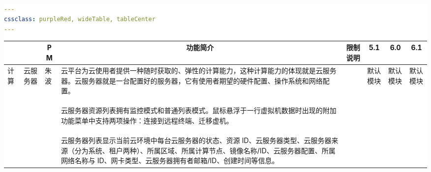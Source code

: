```yaml
---
cssclass: purpleRed, wideTable, tableCenter
---
```


<table>
<thead>
	<tr>
		<th>&nbsp;</th>
		<th>&nbsp;</th>
		<th>PM</th>
		<th>功能简介</th>
		<th>限制说明</th>
		<th>5.1</th>
		<th>6.0</th>
		<th>6.1</th>
		</tr>
</thead>
<tbody>
	<tr>
		<td>计算</td>
		<td>云服务器</td>
		<td>朱波</td>
		<td>云平台为云使用者提供一种随时获取的、弹性的计算能力，这种计算能力的体现就是云服务器。云服务器就是一台配置好的服务器，它有使用者期望的硬件配置、操作系统和网络配置。<br><br>云服务器资源列表拥有监控模式和普通列表模式。鼠标悬浮于一行虚拟机数据时出现的附加功能菜单中支持两项操作：连接到远程终端、迁移虚机。<br><br>云服务器列表显示当前云环境中每台云服务器的状态、资源 ID、云服务器类型、云服务器来源（分为系统、租户两种）、所属区域、所属计算节点、镜像名称/ID、云服务器配置、所属网络名称与 ID、网卡类型、云服务器拥有者邮箱/ID、创建时间等信息。</td>
		<td>&nbsp;</td>
		<td>默认模块</td>
		<td>默认模块</td>
		<td>默认模块</td>
	</tr>
